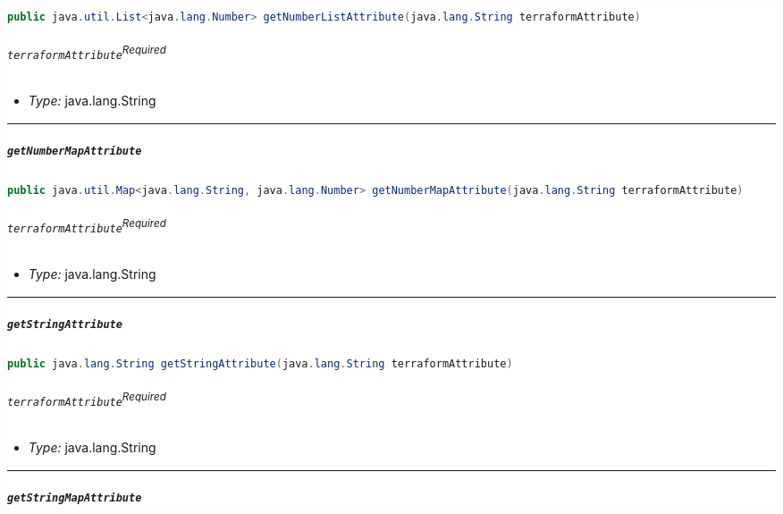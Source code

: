 ```java
public java.util.List<java.lang.Number> getNumberListAttribute(java.lang.String terraformAttribute)
```

###### `terraformAttribute`<sup>Required</sup> <a name="terraformAttribute" id="@cdktf/provider-cloudflare.dataCloudflareDnsFirewall.DataCloudflareDnsFirewallAttackMitigationOutputReference.getNumberListAttribute.parameter.terraformAttribute"></a>

- *Type:* java.lang.String

---

##### `getNumberMapAttribute` <a name="getNumberMapAttribute" id="@cdktf/provider-cloudflare.dataCloudflareDnsFirewall.DataCloudflareDnsFirewallAttackMitigationOutputReference.getNumberMapAttribute"></a>

```java
public java.util.Map<java.lang.String, java.lang.Number> getNumberMapAttribute(java.lang.String terraformAttribute)
```

###### `terraformAttribute`<sup>Required</sup> <a name="terraformAttribute" id="@cdktf/provider-cloudflare.dataCloudflareDnsFirewall.DataCloudflareDnsFirewallAttackMitigationOutputReference.getNumberMapAttribute.parameter.terraformAttribute"></a>

- *Type:* java.lang.String

---

##### `getStringAttribute` <a name="getStringAttribute" id="@cdktf/provider-cloudflare.dataCloudflareDnsFirewall.DataCloudflareDnsFirewallAttackMitigationOutputReference.getStringAttribute"></a>

```java
public java.lang.String getStringAttribute(java.lang.String terraformAttribute)
```

###### `terraformAttribute`<sup>Required</sup> <a name="terraformAttribute" id="@cdktf/provider-cloudflare.dataCloudflareDnsFirewall.DataCloudflareDnsFirewallAttackMitigationOutputReference.getStringAttribute.parameter.terraformAttribute"></a>

- *Type:* java.lang.String

---

##### `getStringMapAttribute` <a name="getStringMapAttribute" id="@cdktf/provider-cloudflare.dataCloudflareDnsFirewall.DataCloudflareDnsFirewallAttackMitigationOutputReference.getStringMapAttribute"></a>
